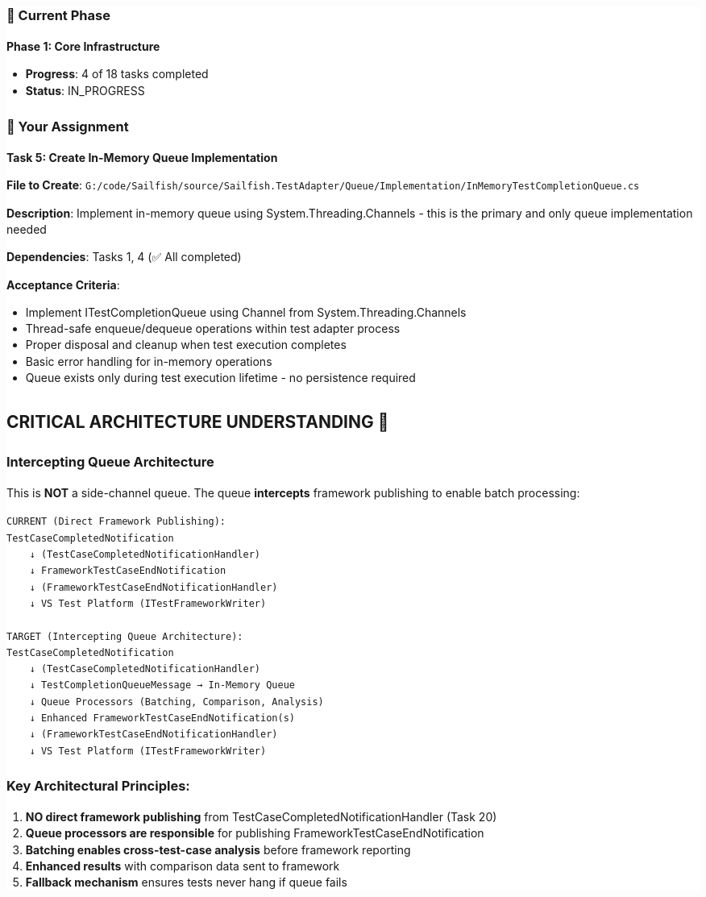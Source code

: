 ### 🔄 Current Phase
**Phase 1: Core Infrastructure**
- **Progress**: 4 of 18 tasks completed
- **Status**: IN_PROGRESS

### 🎯 Your Assignment
**Task 5: Create In-Memory Queue Implementation**

**File to Create**: `G:/code/Sailfish/source/Sailfish.TestAdapter/Queue/Implementation/InMemoryTestCompletionQueue.cs`

**Description**: Implement in-memory queue using System.Threading.Channels - this is the primary and only queue implementation needed

**Dependencies**: Tasks 1, 4 (✅ All completed)

**Acceptance Criteria**:
- Implement ITestCompletionQueue using Channel<T> from System.Threading.Channels
- Thread-safe enqueue/dequeue operations within test adapter process
- Proper disposal and cleanup when test execution completes
- Basic error handling for in-memory operations
- Queue exists only during test execution lifetime - no persistence required

## **CRITICAL ARCHITECTURE UNDERSTANDING** 🎯

### **Intercepting Queue Architecture**
This is **NOT** a side-channel queue. The queue **intercepts** framework publishing to enable batch processing:

```
CURRENT (Direct Framework Publishing):
TestCaseCompletedNotification 
    ↓ (TestCaseCompletedNotificationHandler)
    ↓ FrameworkTestCaseEndNotification
    ↓ (FrameworkTestCaseEndNotificationHandler)  
    ↓ VS Test Platform (ITestFrameworkWriter)

TARGET (Intercepting Queue Architecture):
TestCaseCompletedNotification 
    ↓ (TestCaseCompletedNotificationHandler)
    ↓ TestCompletionQueueMessage → In-Memory Queue
    ↓ Queue Processors (Batching, Comparison, Analysis)
    ↓ Enhanced FrameworkTestCaseEndNotification(s)
    ↓ (FrameworkTestCaseEndNotificationHandler)  
    ↓ VS Test Platform (ITestFrameworkWriter)
```

### **Key Architectural Principles**:
1. **NO direct framework publishing** from TestCaseCompletedNotificationHandler (Task 20)
2. **Queue processors are responsible** for publishing FrameworkTestCaseEndNotification
3. **Batching enables cross-test-case analysis** before framework reporting
4. **Enhanced results** with comparison data sent to framework
5. **Fallback mechanism** ensures tests never hang if queue fails
